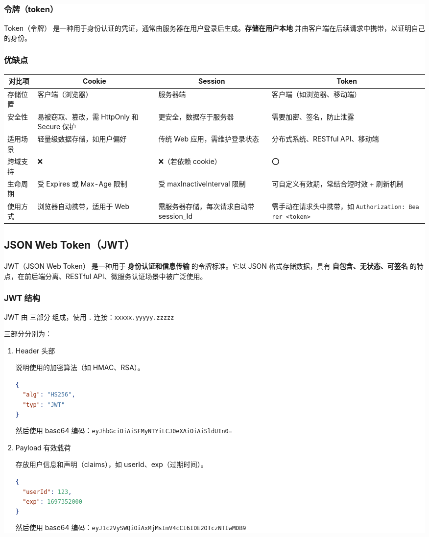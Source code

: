 ### 令牌（token）

Token（令牌） 是一种用于身份认证的凭证，通常由服务器在用户登录后生成。**存储在用户本地** 并由客户端在后续请求中携带，以证明自己的身份。

### 优缺点

|对比项|Cookie|Session|Token|
|---|---|---|---|
|存储位置|客户端（浏览器）|服务器端|客户端（如浏览器、移动端）|
|安全性|易被窃取、篡改，需 HttpOnly 和 Secure 保护|更安全，数据存于服务器|需要加密、签名，防止泄露|
|适用场景|轻量级数据存储，如用户偏好|传统 Web 应用，需维护登录状态|分布式系统、RESTful API、移动端|
|跨域支持|❌️|❌️（若依赖 cookie）|⭕️|
|生命周期|受 Expires 或 Max-Age 限制|受 maxInactiveInterval 限制|可自定义有效期，常结合短时效 + 刷新机制|
|使用方式|浏览器自动携带，适用于 Web|需服务器存储，每次请求自动带 session_Id|需手动在请求头中携带，如 `Authorization: Bearer <token>`|

## JSON Web Token（JWT）

JWT（JSON Web Token） 是一种用于 **身份认证和信息传输** 的令牌标准。它以 JSON 格式存储数据，具有 **自包含、无状态、可签名** 的特点，在前后端分离、RESTful API、微服务认证场景中被广泛使用。

### JWT 结构

JWT 由 三部分 组成，使用 `.` 连接：`xxxxx.yyyyy.zzzzz`

三部分分别为：

1. Header 头部

    说明使用的加密算法（如 HMAC、RSA）。

    ```json
    {
      "alg": "HS256",
      "typ": "JWT"
    }
    ```

    然后使用 base64 编码：`eyJhbGciOiAiSFMyNTYiLCJ0eXAiOiAiSldUIn0=`

2. Payload 有效载荷

    存放用户信息和声明（claims），如 userId、exp（过期时间）。

    ```json
    {
      "userId": 123,
      "exp": 1697352000
    }
    ```

    然后使用 base64 编码：`eyJ1c2VySWQiOiAxMjMsImV4cCI6IDE2OTczNTIwMDB9`
